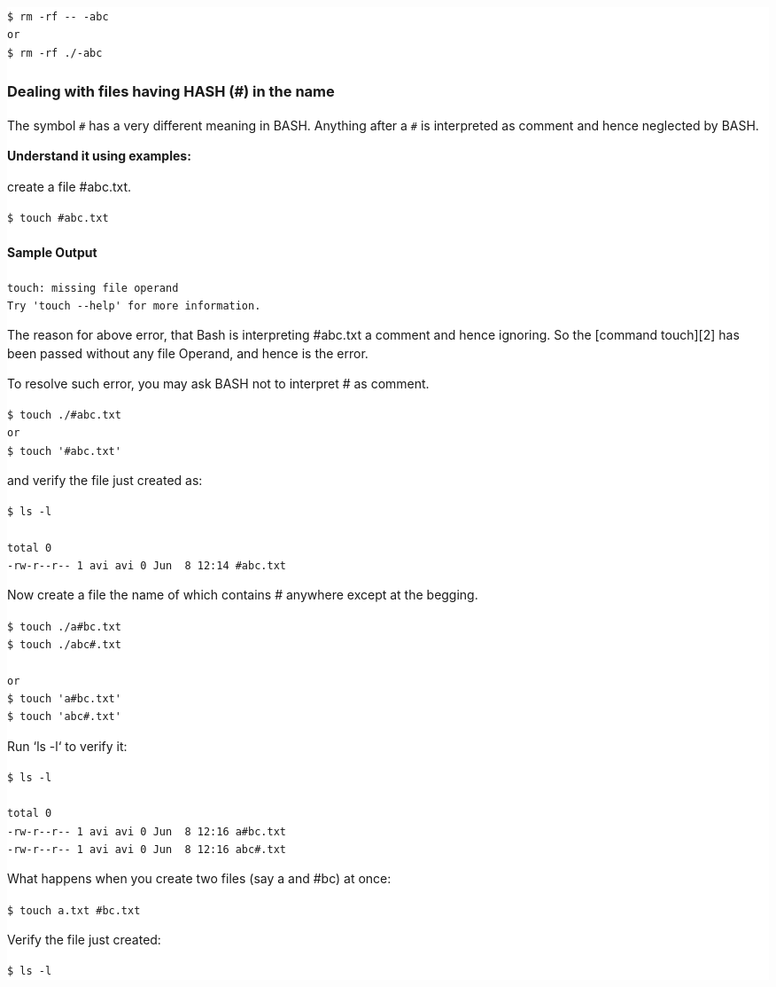     $ rm -rf -- -abc
    or
    $ rm -rf ./-abc

### Dealing with files having HASH (#) in the name ###

The symbol `#` has a very different meaning in BASH. Anything after a `#` is interpreted as comment and hence neglected by BASH.

**Understand it using examples:**

create a file #abc.txt.

    $ touch #abc.txt

#### Sample Output ####

    touch: missing file operand
    Try 'touch --help' for more information.

The reason for above error, that Bash is interpreting #abc.txt a comment and hence ignoring. So the [command touch][2] has been passed without any file Operand, and hence is the error.

To resolve such error, you may ask BASH not to interpret # as comment.

    $ touch ./#abc.txt
    or
    $ touch '#abc.txt'

and verify the file just created as:

    $ ls -l
    
    total 0
    -rw-r--r-- 1 avi avi 0 Jun  8 12:14 #abc.txt

Now create a file the name of which contains # anywhere except at the begging.

    $ touch ./a#bc.txt
    $ touch ./abc#.txt
    
    or
    $ touch 'a#bc.txt'
    $ touch 'abc#.txt'

Run ‘ls -l‘ to verify it:

    $ ls -l
    
    total 0
    -rw-r--r-- 1 avi avi 0 Jun  8 12:16 a#bc.txt
    -rw-r--r-- 1 avi avi 0 Jun  8 12:16 abc#.txt

What happens when you create two files (say a and #bc) at once:

    $ touch a.txt #bc.txt

Verify the file just created:

    $ ls -l
    